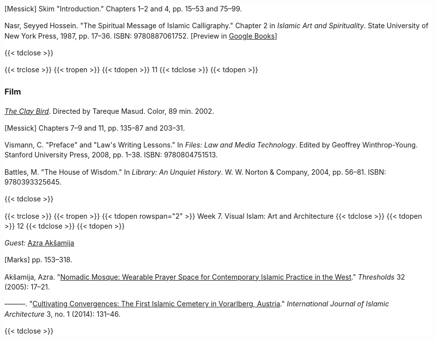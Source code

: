 \[Messick\] Skim "Introduction." Chapters 1–2 and 4, pp. 15–53 and 75–99.

Nasr, Seyyed Hossein. "The Spiritual Message of Islamic Calligraphy." Chapter 2 in _Islamic Art and Spirituality_. State University of New York Press, 1987, pp. 17–36. ISBN: 9780887061752. \[Preview in [Google Books](https://books.google.com/books?id=H5PZli-7V9EC&lpg=PP1&pg=PA17#v=onepage&q&f=false)\]


{{< tdclose >}}

{{< trclose >}}
{{< tropen >}}
{{< tdopen >}}
11
{{< tdclose >}}
{{< tdopen >}}


### Film

[_The Clay Bird_](http://www.imdb.com/title/tt0319836/). Directed by Tareque Masud. Color, 89 min. 2002.

\[Messick\] Chapters 7–9 and 11, pp. 135–87 and 203–31.

Vismann, C. "Preface" and "Law's Writing Lessons." In _Files: Law and Media Technology_. Edited by Geoffrey Winthrop-Young. Stanford University Press, 2008, pp. 1–38. ISBN: 9780804751513.

Battles, M. "The House of Wisdom." In _Library: An Unquiet History_. W. W. Norton & Company, 2004, pp. 56–81. ISBN: 9780393325645.


{{< tdclose >}}

{{< trclose >}}
{{< tropen >}}
{{< tdopen rowspan="2" >}}
Week 7. Visual Islam: Art and Architecture
{{< tdclose >}}
{{< tdopen >}}
12
{{< tdclose >}}
{{< tdopen >}}


_Guest:_ [Azra Akšamija](http://www.azraaksamija.net/)

\[Marks\] pp. 153–318.

Akšamija, Azra. "[Nomadic Mosque: Wearable Prayer Space for Contemporary Islamic Practice in the West](http://act.mit.edu/projects-and-events/publications/nomadic-mosque-wearable-prayer-space-for-contemporary-islamic-practice-in-the-west/)." _Thresholds_ 32 (2005): 17–21.

———. "[Cultivating Convergences: The First Islamic Cemetery in Vorarlberg, Austria](http://dx.doi.org/10.1386/ijia.3.1.131_1)." _International Journal of Islamic Architecture_ 3, no. 1 (2014): 131–46.


{{< tdclose >}}
